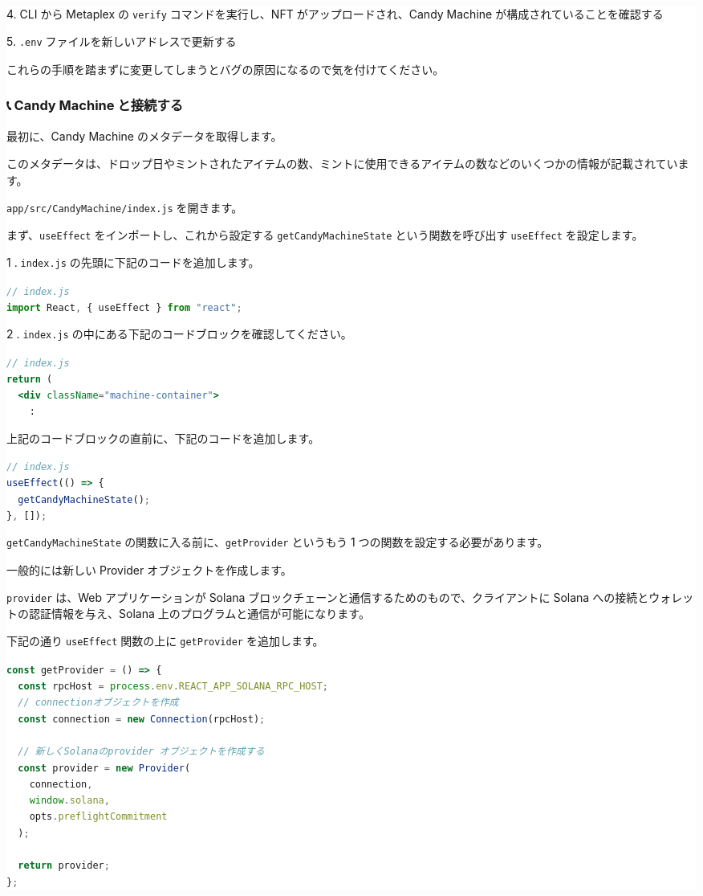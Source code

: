 4\. CLI から Metaplex の `verify` コマンドを実行し、NFT がアップロードされ、Candy Machine が構成されていることを確認する

5\. `.env` ファイルを新しいアドレスで更新する

これらの手順を踏まずに変更してしまうとバグの原因になるので気を付けてください。

### 📞 Candy Machine と接続する

最初に、Candy Machine のメタデータを取得します。

このメタデータは、ドロップ日やミントされたアイテムの数、ミントに使用できるアイテムの数などのいくつかの情報が記載されています。

`app/src/CandyMachine/index.js` を開きます。

まず、`useEffect` をインポートし、これから設定する `getCandyMachineState` という関数を呼び出す `useEffect` を設定します。

1 \. `index.js` の先頭に下記のコードを追加します。

```jsx
// index.js
import React, { useEffect } from "react";
```

2 \. `index.js` の中にある下記のコードブロックを確認してください。

```jsx
// index.js
return (
  <div className="machine-container">
    :
```

上記のコードブロックの直前に、下記のコードを追加します。

```jsx
// index.js
useEffect(() => {
  getCandyMachineState();
}, []);
```

`getCandyMachineState` の関数に入る前に、`getProvider` というもう 1 つの関数を設定する必要があります。

一般的には新しい Provider オブジェクトを作成します。

`provider` は、Web アプリケーションが Solana ブロックチェーンと通信するためのもので、クライアントに Solana への接続とウォレットの認証情報を与え、Solana 上のプログラムと通信が可能になります。

下記の通り `useEffect` 関数の上に `getProvider` を追加します。

```jsx
const getProvider = () => {
  const rpcHost = process.env.REACT_APP_SOLANA_RPC_HOST;
  // connectionオブジェクトを作成
  const connection = new Connection(rpcHost);

  // 新しくSolanaのprovider オブジェクトを作成する
  const provider = new Provider(
    connection,
    window.solana,
    opts.preflightCommitment
  );

  return provider;
};
```
